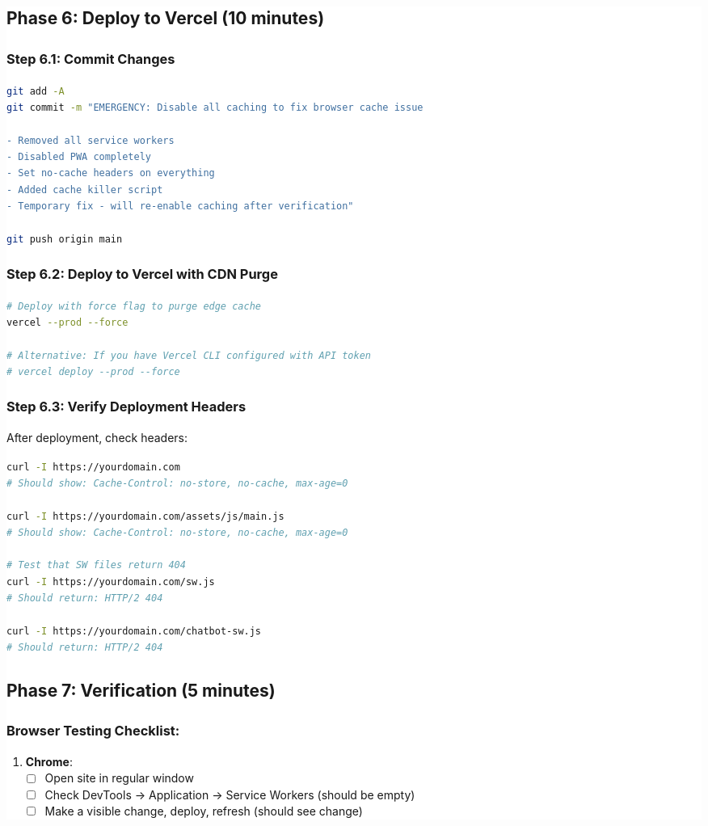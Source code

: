 ## Phase 6: Deploy to Vercel (10 minutes)

### Step 6.1: Commit Changes
```bash
git add -A
git commit -m "EMERGENCY: Disable all caching to fix browser cache issue

- Removed all service workers
- Disabled PWA completely  
- Set no-cache headers on everything
- Added cache killer script
- Temporary fix - will re-enable caching after verification"

git push origin main
```

### Step 6.2: Deploy to Vercel with CDN Purge
```bash
# Deploy with force flag to purge edge cache
vercel --prod --force

# Alternative: If you have Vercel CLI configured with API token
# vercel deploy --prod --force
```

### Step 6.3: Verify Deployment Headers
After deployment, check headers:
```bash
curl -I https://yourdomain.com
# Should show: Cache-Control: no-store, no-cache, max-age=0

curl -I https://yourdomain.com/assets/js/main.js
# Should show: Cache-Control: no-store, no-cache, max-age=0

# Test that SW files return 404
curl -I https://yourdomain.com/sw.js
# Should return: HTTP/2 404

curl -I https://yourdomain.com/chatbot-sw.js
# Should return: HTTP/2 404
```

## Phase 7: Verification (5 minutes)

### Browser Testing Checklist:
1. **Chrome**:
   - [ ] Open site in regular window
   - [ ] Check DevTools → Application → Service Workers (should be empty)
   - [ ] Make a visible change, deploy, refresh (should see change)
